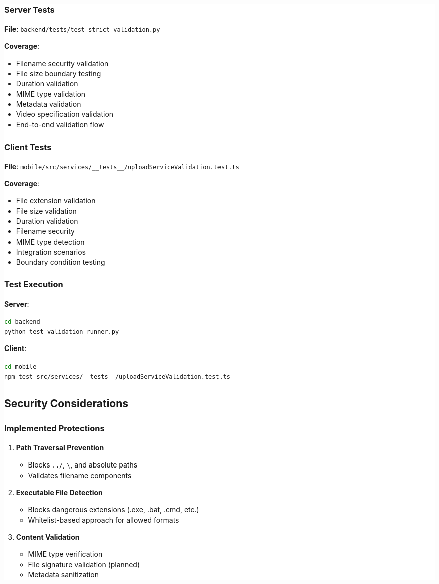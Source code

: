 ### Server Tests

**File**: `backend/tests/test_strict_validation.py`

**Coverage**:
- Filename security validation
- File size boundary testing
- Duration validation
- MIME type validation
- Metadata validation
- Video specification validation
- End-to-end validation flow

### Client Tests

**File**: `mobile/src/services/__tests__/uploadServiceValidation.test.ts`

**Coverage**:
- File extension validation
- File size validation
- Duration validation
- Filename security
- MIME type detection
- Integration scenarios
- Boundary condition testing

### Test Execution

**Server**:
```bash
cd backend
python test_validation_runner.py
```

**Client**:
```bash
cd mobile
npm test src/services/__tests__/uploadServiceValidation.test.ts
```

## Security Considerations

### Implemented Protections

1. **Path Traversal Prevention**
   - Blocks `../`, `\`, and absolute paths
   - Validates filename components

2. **Executable File Detection**
   - Blocks dangerous extensions (.exe, .bat, .cmd, etc.)
   - Whitelist-based approach for allowed formats

3. **Content Validation**
   - MIME type verification
   - File signature validation (planned)
   - Metadata sanitization
